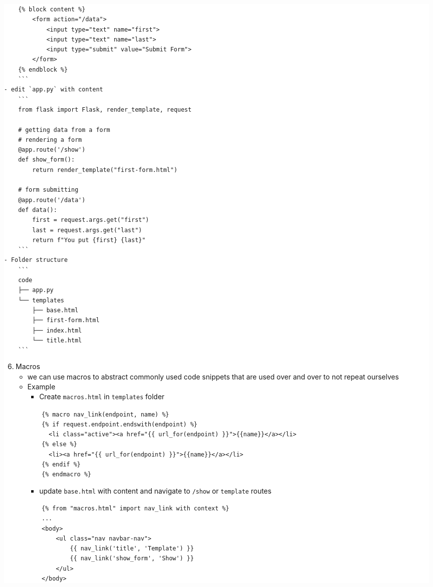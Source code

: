 		{% block content %}
		    <form action="/data">
		        <input type="text" name="first">
		        <input type="text" name="last">
		        <input type="submit" value="Submit Form">
		    </form>
		{% endblock %}
		```
	- edit `app.py` with content
		```
		from flask import Flask, render_template, request
	
		# getting data from a form
		# rendering a form
		@app.route('/show')
		def show_form():
		    return render_template("first-form.html")
		
		# form submitting
		@app.route('/data')
		def data():
		    first = request.args.get("first")
		    last = request.args.get("last")
		    return f"You put {first} {last}"
		```
	- Folder structure
		```
		code
		├── app.py
		└── templates
		    ├── base.html
		    ├── first-form.html
		    ├── index.html
		    └── title.html
		```
6. Macros
	- we can use macros to abstract commonly used code snippets that are used over and over to not repeat ourselves
	- Example
		+ Create `macros.html` in `templates` folder
		```
			{% macro nav_link(endpoint, name) %}
			{% if request.endpoint.endswith(endpoint) %}
			  <li class="active"><a href="{{ url_for(endpoint) }}">{{name}}</a></li>
			{% else %}
			  <li><a href="{{ url_for(endpoint) }}">{{name}}</a></li>
			{% endif %}
			{% endmacro %}
		```
		+ update `base.html` with content and navigate to `/show` or `template` routes
		```
			{% from "macros.html" import nav_link with context %}
			...
			<body>
				<ul class="nav navbar-nav">
		        	{{ nav_link('title', 'Template') }}
			        {{ nav_link('show_form', 'Show') }}
			    </ul>
			</body>
		```